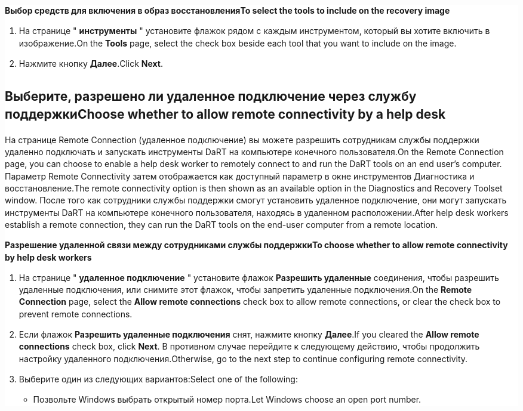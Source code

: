 **<span data-ttu-id="5082c-139">Выбор средств для включения в образ восстановления</span><span class="sxs-lookup"><span data-stu-id="5082c-139">To select the tools to include on the recovery image</span></span>**

1.  <span data-ttu-id="5082c-140">На странице " **инструменты** " установите флажок рядом с каждым инструментом, который вы хотите включить в изображение.</span><span class="sxs-lookup"><span data-stu-id="5082c-140">On the **Tools** page, select the check box beside each tool that you want to include on the image.</span></span>

2.  <span data-ttu-id="5082c-141">Нажмите кнопку **Далее**.</span><span class="sxs-lookup"><span data-stu-id="5082c-141">Click **Next**.</span></span>

## <span data-ttu-id="5082c-142">Выберите, разрешено ли удаленное подключение через службу поддержки</span><span class="sxs-lookup"><span data-stu-id="5082c-142">Choose whether to allow remote connectivity by a help desk</span></span>


<span data-ttu-id="5082c-143">На странице Remote Connection (удаленное подключение) вы можете разрешить сотрудникам службы поддержки удаленно подключать и запускать инструменты DaRT на компьютере конечного пользователя.</span><span class="sxs-lookup"><span data-stu-id="5082c-143">On the Remote Connection page, you can choose to enable a help desk worker to remotely connect to and run the DaRT tools on an end user’s computer.</span></span> <span data-ttu-id="5082c-144">Параметр Remote Connectivity затем отображается как доступный параметр в окне инструментов Диагностика и восстановление.</span><span class="sxs-lookup"><span data-stu-id="5082c-144">The remote connectivity option is then shown as an available option in the Diagnostics and Recovery Toolset window.</span></span> <span data-ttu-id="5082c-145">После того как сотрудники службы поддержки смогут установить удаленное подключение, они могут запускать инструменты DaRT на компьютере конечного пользователя, находясь в удаленном расположении.</span><span class="sxs-lookup"><span data-stu-id="5082c-145">After help desk workers establish a remote connection, they can run the DaRT tools on the end-user computer from a remote location.</span></span>

**<span data-ttu-id="5082c-146">Разрешение удаленной связи между сотрудниками службы поддержки</span><span class="sxs-lookup"><span data-stu-id="5082c-146">To choose whether to allow remote connectivity by help desk workers</span></span>**

1.  <span data-ttu-id="5082c-147">На странице " **удаленное подключение** " установите флажок **Разрешить удаленные** соединения, чтобы разрешить удаленные подключения, или снимите этот флажок, чтобы запретить удаленные подключения.</span><span class="sxs-lookup"><span data-stu-id="5082c-147">On the **Remote Connection** page, select the **Allow remote connections** check box to allow remote connections, or clear the check box to prevent remote connections.</span></span>

2.  <span data-ttu-id="5082c-148">Если флажок **Разрешить удаленные подключения** снят, нажмите кнопку **Далее**.</span><span class="sxs-lookup"><span data-stu-id="5082c-148">If you cleared the **Allow remote connections** check box, click **Next**.</span></span> <span data-ttu-id="5082c-149">В противном случае перейдите к следующему действию, чтобы продолжить настройку удаленного подключения.</span><span class="sxs-lookup"><span data-stu-id="5082c-149">Otherwise, go to the next step to continue configuring remote connectivity.</span></span>

3.  <span data-ttu-id="5082c-150">Выберите один из следующих вариантов:</span><span class="sxs-lookup"><span data-stu-id="5082c-150">Select one of the following:</span></span>

    -   <span data-ttu-id="5082c-151">Позвольте Windows выбрать открытый номер порта.</span><span class="sxs-lookup"><span data-stu-id="5082c-151">Let Windows choose an open port number.</span></span>
